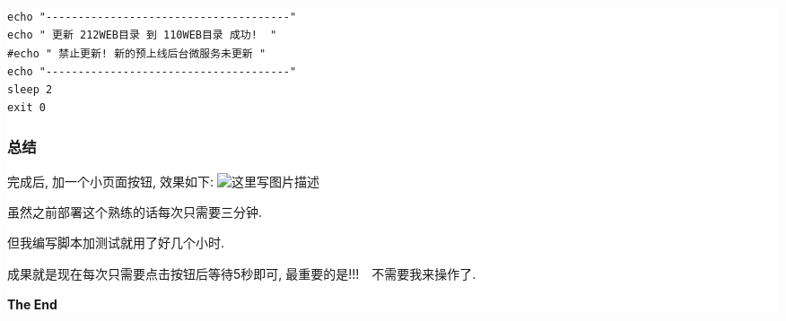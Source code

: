 ```shell
echo "--------------------------------------"
echo " 更新 212WEB目录 到 110WEB目录 成功!  "
#echo " 禁止更新! 新的预上线后台微服务未更新 "
echo "--------------------------------------"
sleep 2
exit 0
```

### 总结

完成后, 加一个小页面按钮, 效果如下:
![这里写图片描述](https://blog-md-pic-1259135436.cos.ap-chengdu.myqcloud.com/%E5%85%B6%E5%AE%83/shell%E9%83%A8%E7%BD%B2%E6%95%88%E6%9E%9C%E5%9B%BE.png)

虽然之前部署这个熟练的话每次只需要三分钟.

但我编写脚本加测试就用了好几个小时.

成果就是现在每次只需要点击按钮后等待5秒即可, 最重要的是!!!　不需要我来操作了.

**The End**